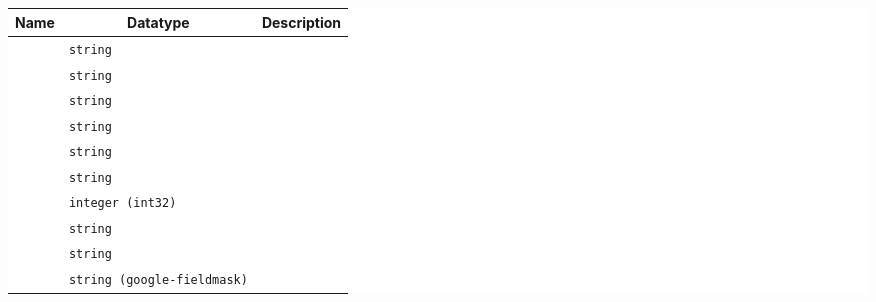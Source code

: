 <table>
<thead>
    <tr>
    <th>Name</th>
    <th>Datatype</th>
    <th>Description</th>
    </tr>
</thead>
<tbody>
<tr id="parameter-blockchainNodesId">
    <td><CopyableCode code="blockchainNodesId" /></td>
    <td><code>string</code></td>
    <td></td>
</tr>
<tr id="parameter-locationsId">
    <td><CopyableCode code="locationsId" /></td>
    <td><code>string</code></td>
    <td></td>
</tr>
<tr id="parameter-projectsId">
    <td><CopyableCode code="projectsId" /></td>
    <td><code>string</code></td>
    <td></td>
</tr>
<tr id="parameter-blockchainNodeId">
    <td><CopyableCode code="blockchainNodeId" /></td>
    <td><code>string</code></td>
    <td></td>
</tr>
<tr id="parameter-filter">
    <td><CopyableCode code="filter" /></td>
    <td><code>string</code></td>
    <td></td>
</tr>
<tr id="parameter-orderBy">
    <td><CopyableCode code="orderBy" /></td>
    <td><code>string</code></td>
    <td></td>
</tr>
<tr id="parameter-pageSize">
    <td><CopyableCode code="pageSize" /></td>
    <td><code>integer (int32)</code></td>
    <td></td>
</tr>
<tr id="parameter-pageToken">
    <td><CopyableCode code="pageToken" /></td>
    <td><code>string</code></td>
    <td></td>
</tr>
<tr id="parameter-requestId">
    <td><CopyableCode code="requestId" /></td>
    <td><code>string</code></td>
    <td></td>
</tr>
<tr id="parameter-updateMask">
    <td><CopyableCode code="updateMask" /></td>
    <td><code>string (google-fieldmask)</code></td>
    <td></td>
</tr>
</tbody>
</table>
